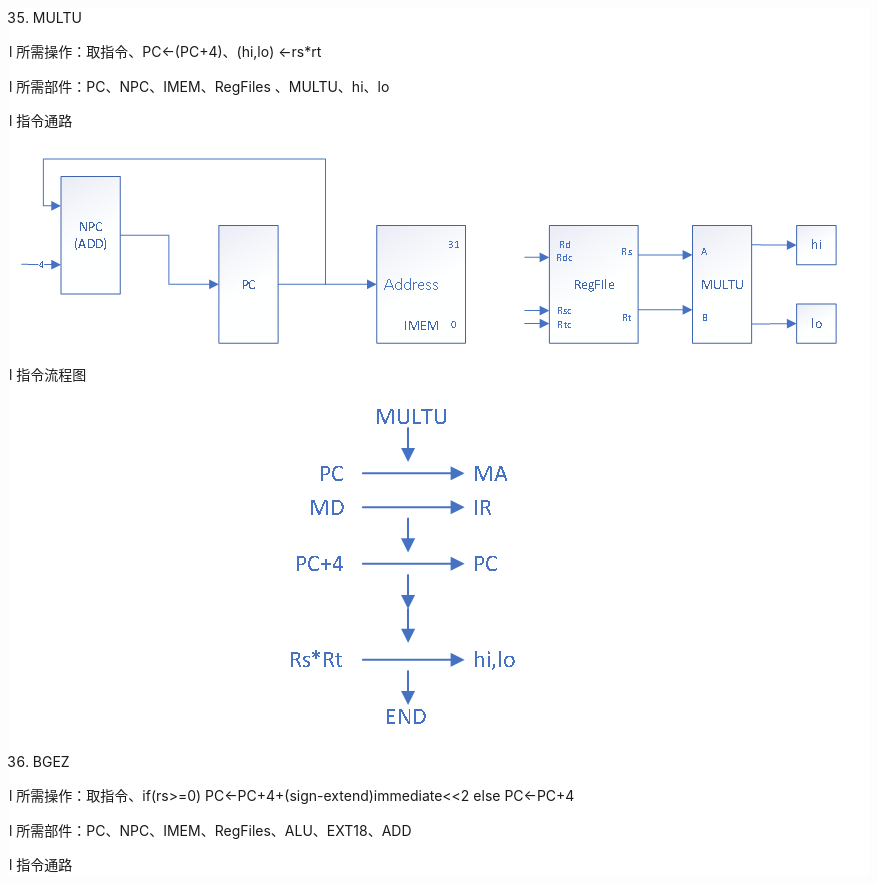 35. MULTU

l 所需操作：取指令、PC←(PC+4)、(hi,lo) ←rs*rt

l 所需部件：PC、NPC、IMEM、RegFiles 、MULTU、hi、lo

l 指令通路

![img](./pic_source/wps193.png)

l 指令流程图

![img](./pic_source/wps194.png)

36. BGEZ

l 所需操作：取指令、if(rs>=0) PC←PC+4+(sign-extend)immediate<<2 else PC←PC+4

l 所需部件：PC、NPC、IMEM、RegFiles、ALU、EXT18、ADD

l 指令通路
